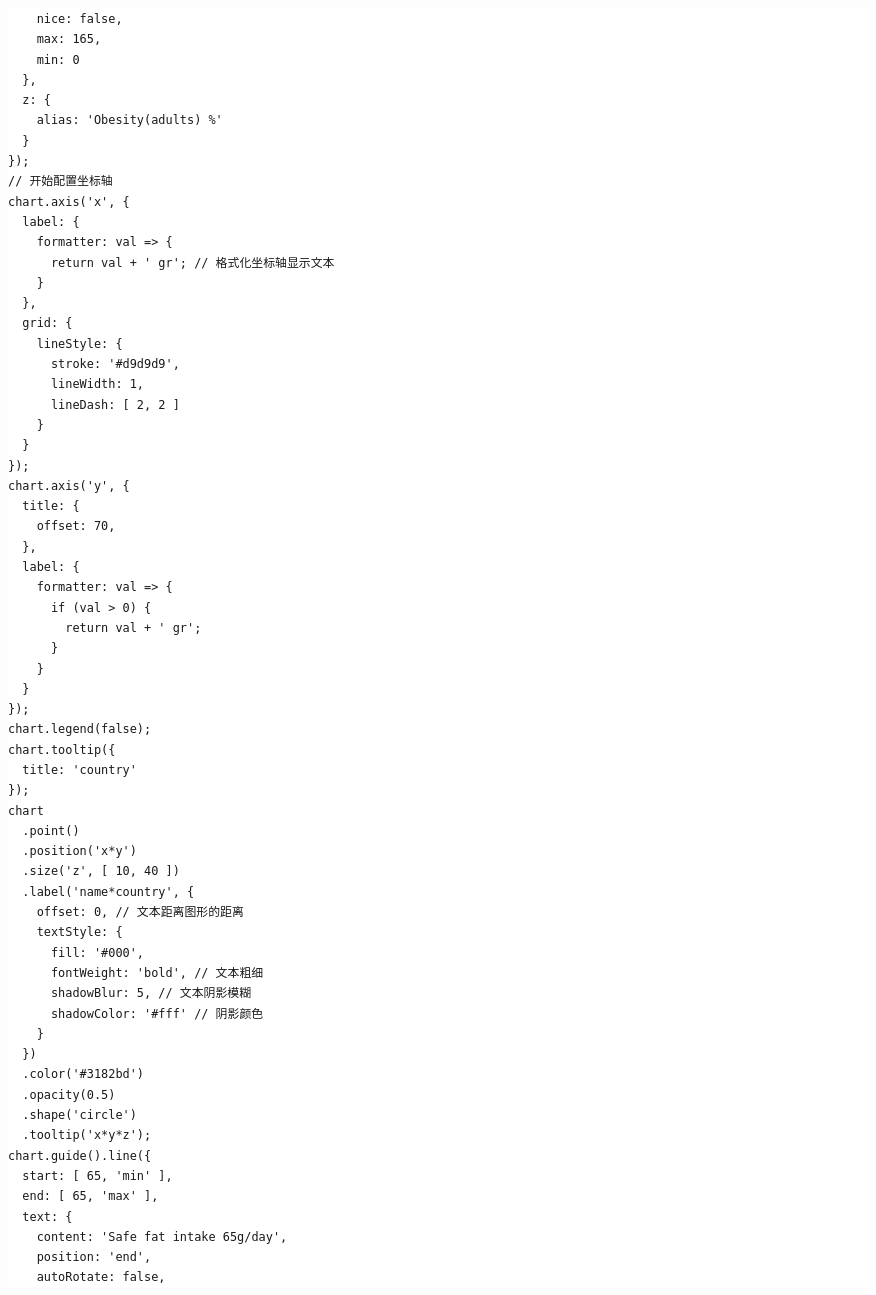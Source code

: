 ```
    nice: false,
    max: 165,
    min: 0
  },
  z: {
    alias: 'Obesity(adults) %'
  }
});
// 开始配置坐标轴
chart.axis('x', {
  label: {
    formatter: val => {
      return val + ' gr'; // 格式化坐标轴显示文本
    }
  },
  grid: {
    lineStyle: {
      stroke: '#d9d9d9',
      lineWidth: 1,
      lineDash: [ 2, 2 ]
    }
  }
});
chart.axis('y', {
  title: {
    offset: 70,
  },
  label: {
    formatter: val => {
      if (val > 0) {
        return val + ' gr';
      }
    }
  }
});
chart.legend(false);
chart.tooltip({
  title: 'country'
});
chart
  .point()
  .position('x*y')
  .size('z', [ 10, 40 ])
  .label('name*country', {
    offset: 0, // 文本距离图形的距离
    textStyle: {
      fill: '#000',
      fontWeight: 'bold', // 文本粗细
      shadowBlur: 5, // 文本阴影模糊
      shadowColor: '#fff' // 阴影颜色
    }
  })
  .color('#3182bd')
  .opacity(0.5)
  .shape('circle')
  .tooltip('x*y*z');
chart.guide().line({
  start: [ 65, 'min' ],
  end: [ 65, 'max' ],
  text: {
    content: 'Safe fat intake 65g/day',
    position: 'end',
    autoRotate: false,
```